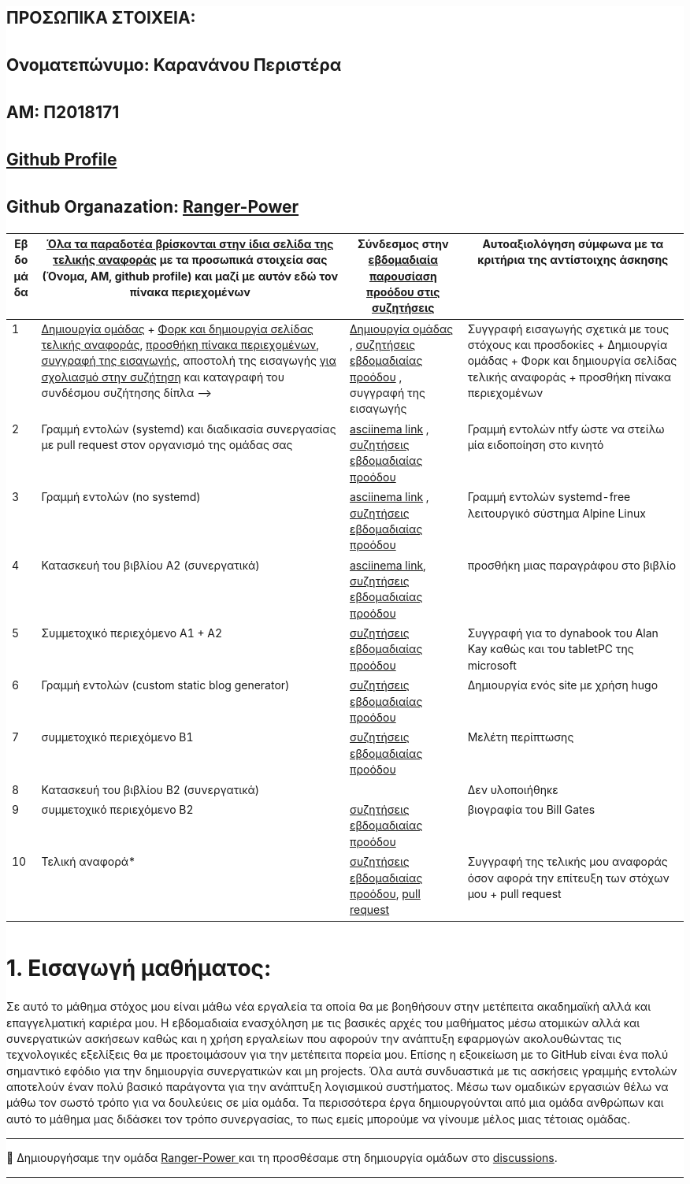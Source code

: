 
## ΠΡΟΣΩΠΙΚΑ ΣΤΟΙΧΕΙΑ:

## Ονοματεπώνυμο: Καρανάνου Περιστέρα
## ΑΜ: Π2018171
## [Github Profile](https://github.com/perikrananou)
## Github Organazation: [Ranger-Power](https://github.com/Ranger-Power) 

| Εβδομάδα | [Όλα τα παραδοτέα βρίσκονται στην ίδια σελίδα της τελικής αναφοράς](https://epidrome.github.io/teaching/deliverables/) με τα προσωπικά στοιχεία σας (Όνομα, ΑΜ, github profile) και μαζί με αυτόν εδώ τον πίνακα περιεχομένων | Σύνδεσμος στην [εβδομαδιαία παρουσίαση προόδου στις συζητήσεις](https://github.com/courses-ionio/help/discussions/categories/show-and-tell) | Αυτοαξιολόγηση σύμφωνα με τα κριτήρια της αντίστοιχης άσκησης |
| --- | --- | --- | --- |
| 1 | [Δημιουργία ομάδας](https://epidrome.github.io/teaching/team/) + [Φορκ και δημιουργία σελίδας τελικής αναφοράς](https://epidrome.github.io/teaching/guide/), [προσθήκη πίνακα περιεχομένων](https://raw.githubusercontent.com/courses-ionio/sw/master/README.md), [συγγραφή της εισαγωγής](https://epidrome.github.io/teaching/intro/), αποστολή της εισαγωγής [για σχολιασμό στην συζήτηση](https://github.com/courses-ionio/sw/discussions/categories/show-and-tell) και καταγραφή του συνδέσμου συζήτησης δίπλα --> | [Δημιουργία ομάδας](https://github.com/courses-ionio/sw/discussions/1133#discussioncomment-5017545) , [συζητήσεις εβδομαδιαίας προόδου](https://github.com/courses-ionio/sw/discussions/1146) , συγγραφή της εισαγωγής |  Συγγραφή εισαγωγής σχετικά με τους στόχους και προσδοκίες + Δημιουργία ομάδας + Φορκ και δημιουργία σελίδας τελικής αναφοράς + προσθήκη πίνακα περιεχομένων |
| 2 | Γραμμή εντολών (systemd) και διαδικασία συνεργασίας με pull request στον οργανισμό της ομάδας σας | [asciinema link](https://asciinema.org/a/562910) , [συζητήσεις εβδομαδιαίας προόδου](https://github.com/courses-ionio/sw/discussions/1271) | Γραμμή εντολών ntfy ώστε να στείλω μία ειδοποίηση στο κινητό |
| 3 | Γραμμή εντολών (no systemd) | [asciinema link](https://asciinema.org/a/564646) ,  [συζητήσεις εβδομαδιαίας προόδου](https://github.com/courses-ionio/sw/discussions/1330) | Γραμμή εντολών systemd-free λειτουργικό σύστημα Alpine Linux |
| 4 | Κατασκευή του βιβλίου Α2 (συνεργατικά) |  [asciinema link](https://asciinema.org/a/566545), [συζητήσεις εβδομαδιαίας προόδου](https://github.com/courses-ionio/sw/discussions/1380) |  προσθήκη μιας παραγράφου στο βιβλίο |
| 5 | Συμμετοχικό περιεχόμενο A1 + A2 | [συζητήσεις εβδομαδιαίας προόδου](https://github.com/courses-ionio/sw/discussions/1461) |  Συγγραφή για το dynabook του Alan Kay καθώς και του tabletPC της microsoft |
| 6 | Γραμμή εντολών (custom static blog generator) | [συζητήσεις εβδομαδιαίας προόδου](https://github.com/courses-ionio/sw/discussions/1488) |  Δημιουργία ενός site με χρήση hugo |
| 7 | συμμετοχικό περιεχόμενο B1 | [συζητήσεις εβδομαδιαίας προόδου](https://github.com/courses-ionio/sw/discussions/1528) | Μελέτη περίπτωσης |
| 8 | Κατασκευή του βιβλίου Β2 (συνεργατικά) | | Δεν υλοποιήθηκε |
| 9 | συμμετοχικό περιεχόμενο B2 | [συζητήσεις εβδομαδιαίας προόδου](https://github.com/courses-ionio/sw/discussions/1567) | βιογραφία του Bill Gates |
| 10 | Τελική αναφορά* | [συζητήσεις εβδομαδιαίας προόδου](https://github.com/courses-ionio/sw/discussions/1706), [pull request](https://github.com/courses-ionio/sw/pull/1704) | Συγγραφή της τελικής μου αναφοράς όσον αφορά την επίτευξη των στόχων μου + pull request |


# 1. Εισαγωγή μαθήματος:
Σε αυτό το μάθημα στόχος μου είναι μάθω νέα εργαλεία τα οποία θα με βοηθήσουν στην μετέπειτα ακαδημαϊκή αλλά και επαγγελματική καριέρα μου. Η εβδομαδιαία ενασχόληση με τις βασικές αρχές του μαθήματος μέσω ατομικών αλλά και συνεργατικών ασκήσεων καθώς και η χρήση εργαλείων που αφορούν την ανάπτυξη εφαρμογών ακολουθώντας τις τεχνολογικές εξελίξεις θα με προετοιμάσουν για την μετέπειτα πορεία μου. Επίσης η εξοικείωση με το GitHub είναι ένα πολύ σημαντικό εφόδιο για την δημιουργία συνεργατικών και μη projects. Όλα αυτά συνδυαστικά με τις ασκήσεις γραμμής εντολών αποτελούν έναν πολύ βασικό παράγοντα για την ανάπτυξη λογισμικού συστήματος. Μέσω των ομαδικών εργασιών θέλω να μάθω τον σωστό τρόπο για να δουλεύεις σε μία ομάδα. Τα περισσότερα έργα δημιουργούνται από μια ομάδα ανθρώπων και αυτό το μάθημα μας διδάσκει τον τρόπο συνεργασίας, το πως εμείς μπορούμε να γίνουμε μέλος μιας τέτοιας ομάδας.

---

🌈 Δημιουργήσαμε την ομάδα [Ranger-Power ](https://github.com/Ranger-Power) και τη προσθέσαμε στη δημιουργία ομάδων στο [discussions](https://github.com/courses-ionio/sw/discussions/1133#discussioncomment-5017545).

---
